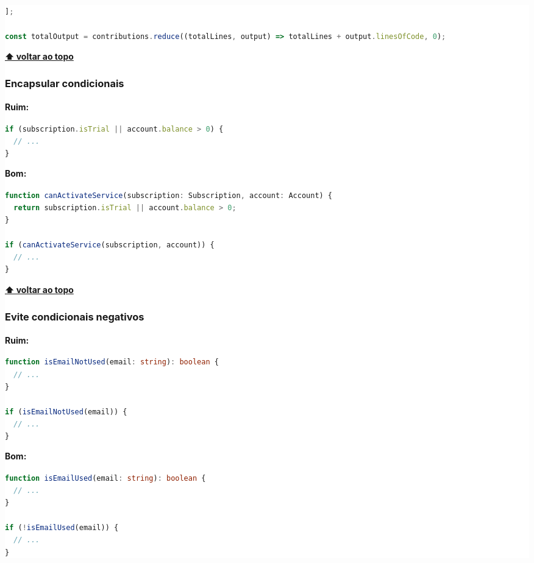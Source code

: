 ```ts
];

const totalOutput = contributions.reduce((totalLines, output) => totalLines + output.linesOfCode, 0);
```

**[⬆ voltar ao topo](#indice)**

### Encapsular condicionais

**Ruim:**

```ts
if (subscription.isTrial || account.balance > 0) {
  // ...
}
```

**Bom:**

```ts
function canActivateService(subscription: Subscription, account: Account) {
  return subscription.isTrial || account.balance > 0;
}

if (canActivateService(subscription, account)) {
  // ...
}
```

**[⬆ voltar ao topo](#indice)**

### Evite condicionais negativos

**Ruim:**

```ts
function isEmailNotUsed(email: string): boolean {
  // ...
}

if (isEmailNotUsed(email)) {
  // ...
}
```

**Bom:**

```ts
function isEmailUsed(email: string): boolean {
  // ...
}

if (!isEmailUsed(email)) {
  // ...
}
```
